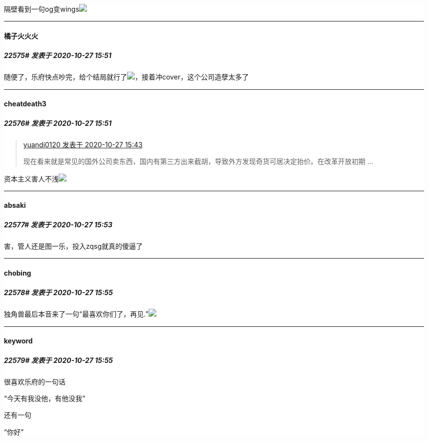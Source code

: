 
隔壁看到一句og变wings<img src="https://static.saraba1st.com/image/smiley/face2017/135.png" referrerpolicy="no-referrer">


-----

####  橘子火火火  
##### 22575#       发表于 2020-10-27 15:51


随便了，乐府快点吵完，给个结局就行了<img src="https://static.saraba1st.com/image/smiley/face2017/001.png" referrerpolicy="no-referrer">，接着冲cover，这个公司造孽太多了


-----

####  cheatdeath3  
##### 22576#       发表于 2020-10-27 15:51


<blockquote><a href="httphttps://bbs.saraba1st.com/2b/forum.php?mod=redirect&amp;goto=findpost&amp;pid=49191218&amp;ptid=1963466" target="_blank">yuandi0120 发表于 2020-10-27 15:43</a>

现在看来就是常见的国外公司卖东西，国内有第三方出来截胡，导致外方发现奇货可居决定抬价。在改革开放初期 ...</blockquote>
资本主义害人不浅<img src="https://static.saraba1st.com/image/smiley/face2017/067.png" referrerpolicy="no-referrer">


-----

####  absaki  
##### 22577#       发表于 2020-10-27 15:53


害，管人还是图一乐，投入zqsg就真的傻逼了


-----

####  chobing  
##### 22578#       发表于 2020-10-27 15:55


独角兽最后本音来了一句“最喜欢你们了，再见.”<img src="https://static.saraba1st.com/image/smiley/face2017/096.png" referrerpolicy="no-referrer">


-----

####  keyword  
##### 22579#       发表于 2020-10-27 15:55


很喜欢乐府的一句话

“今天有我没他，有他没我”

还有一句

“你好”

